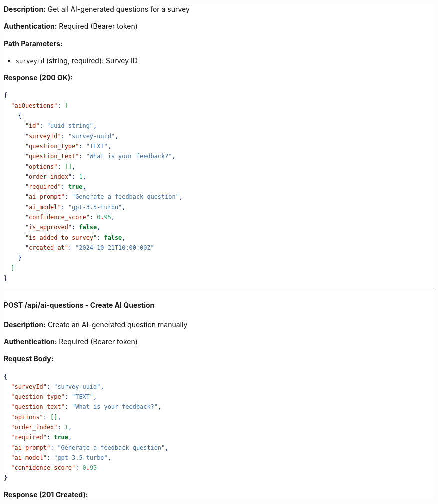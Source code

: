 **Description:** Get all AI-generated questions for a survey

**Authentication:** Required (Bearer token)

**Path Parameters:**

- `surveyId` (string, required): Survey ID

**Response (200 OK):**

```json
{
  "aiQuestions": [
    {
      "id": "uuid-string",
      "surveyId": "survey-uuid",
      "question_type": "TEXT",
      "question_text": "What is your feedback?",
      "options": [],
      "order_index": 1,
      "required": true,
      "ai_prompt": "Generate a feedback question",
      "ai_model": "gpt-3.5-turbo",
      "confidence_score": 0.95,
      "is_approved": false,
      "is_added_to_survey": false,
      "created_at": "2024-10-21T10:00:00Z"
    }
  ]
}
```

---

#### POST /api/ai-questions - Create AI Question

**Description:** Create an AI-generated question manually

**Authentication:** Required (Bearer token)

**Request Body:**

```json
{
  "surveyId": "survey-uuid",
  "question_type": "TEXT",
  "question_text": "What is your feedback?",
  "options": [],
  "order_index": 1,
  "required": true,
  "ai_prompt": "Generate a feedback question",
  "ai_model": "gpt-3.5-turbo",
  "confidence_score": 0.95
}
```

**Response (201 Created):**
